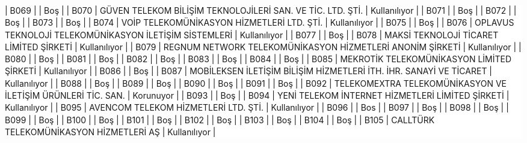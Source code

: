 | B069 |  | Boş |
| B070 | GÜVEN TELEKOM BİLİŞİM TEKNOLOJİLERİ SAN. VE TİC. LTD. ŞTİ. | Kullanılıyor |
| B071 |  | Boş |
| B072 |  | Boş |
| B073 |  | Boş |
| B074 | VOİP TELEKOMÜNİKASYON HİZMETLERİ LTD. ŞTİ. | Kullanılıyor |
| B075 |  | Boş |
| B076 | OPLAVUS TEKNOLOJİ TELEKOMÜNİKASYON İLETİŞİM SİSTEMLERİ | Kullanılıyor |
| B077 |  | Boş |
| B078 | MAKSİ TEKNOLOJİ TİCARET LİMİTED ŞİRKETİ | Kullanılıyor |
| B079 | REGNUM NETWORK TELEKOMÜNİKASYON HİZMETLERİ ANONİM ŞİRKETİ | Kullanılıyor |
| B080 |  | Boş |
| B081 |  | Boş |
| B082 |  | Boş |
| B083 |  | Boş |
| B084 |  | Boş |
| B085 | MEKROTİK TELEKOMÜNİKASYON LİMİTED ŞİRKETİ | Kullanılıyor |
| B086 |  | Boş |
| B087 | MOBİLEKSEN İLETİŞİM BİLİŞİM HİZMETLERİ İTH. İHR. SANAYİ VE TİCARET | Kullanılıyor |
| B088 |  | Boş |
| B089 |  | Boş |
| B090 |  | Boş |
| B091 |  | Boş |
| B092 | TELEKOMEXTRA TELEKOMÜNİKASYON VE İLETİŞİM ÜRÜNLERİ TİC. SAN. | Korunuyor |
| B093 |  | Boş |
| B094 | YENİ TELEKOM İNTERNET HİZMETLERİ LİMİTED ŞİRKETİ | Kullanılıyor |
| B095 | AVENCOM TELEKOM HİZMETLERİ LTD. ŞTİ. | Kullanılıyor |
| B096 |  | Bos |
| B097 |  | Boş |
| B098 |  | Boş |
| B099 |  | Boş |
| B100 |  | Boş |
| B101 |  | Boş |
| B102 |  | Boş |
| B103 |  | Boş |
| B104 |  | Boş |
| B105 | CALLTÜRK TELEKOMÜNİKASYON HİZMETLERİ AŞ | Kullanılıyor |